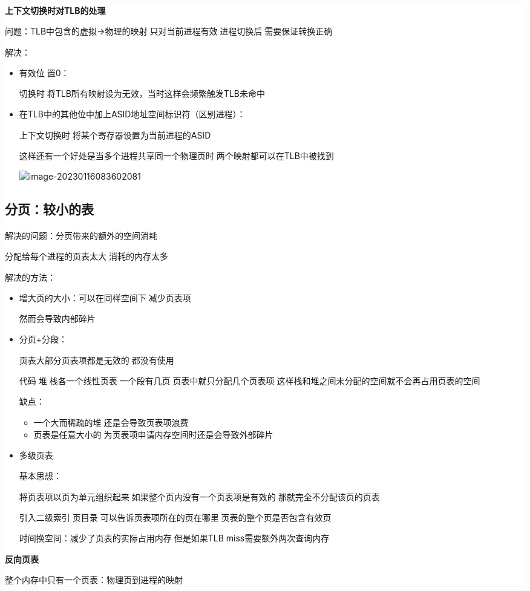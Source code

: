 

**上下文切换时对TLB的处理**

问题：TLB中包含的虚拟->物理的映射 只对当前进程有效 进程切换后 需要保证转换正确

解决：

- 有效位 置0：

  切换时 将TLB所有映射设为无效，当时这样会频繁触发TLB未命中

- 在TLB中的其他位中加上ASID地址空间标识符（区别进程）：

  上下文切换时 将某个寄存器设置为当前进程的ASID

  这样还有一个好处是当多个进程共享同一个物理页时  两个映射都可以在TLB中被找到

  ![image-20230116083602081](https://daxiao-img.oss-cn-beijing.aliyuncs.com/img/202301160836141.png)





## 分页：较小的表

解决的问题：分页带来的额外的空间消耗

分配给每个进程的页表太大 消耗的内存太多 

解决的方法：

- 增大页的大小：可以在同样空间下 减少页表项

  然而会导致内部碎片

- 分页+分段：

  页表大部分页表项都是无效的 都没有使用

  代码 堆 栈各一个线性页表 一个段有几页 页表中就只分配几个页表项 这样栈和堆之间未分配的空间就不会再占用页表的空间

  缺点：

  - 一个大而稀疏的堆 还是会导致页表项浪费
  - 页表是任意大小的 为页表项申请内存空间时还是会导致外部碎片

- 多级页表

  基本思想：

  将页表项以页为单元组织起来 如果整个页内没有一个页表项是有效的 那就完全不分配该页的页表 

  引入二级索引 页目录 可以告诉页表项所在的页在哪里 页表的整个页是否包含有效页

  时间换空间：减少了页表的实际占用内存 但是如果TLB miss需要额外两次查询内存

  

**反向页表**

整个内存中只有一个页表：物理页到进程的映射



